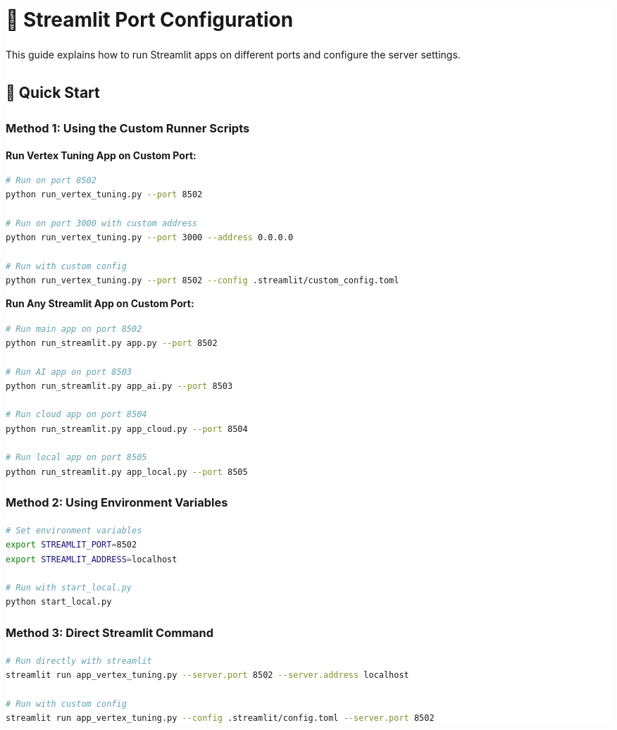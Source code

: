 # 🔌 Streamlit Port Configuration

This guide explains how to run Streamlit apps on different ports and configure the server settings.

## 🚀 Quick Start

### **Method 1: Using the Custom Runner Scripts**

**Run Vertex Tuning App on Custom Port:**
```bash
# Run on port 8502
python run_vertex_tuning.py --port 8502

# Run on port 3000 with custom address
python run_vertex_tuning.py --port 3000 --address 0.0.0.0

# Run with custom config
python run_vertex_tuning.py --port 8502 --config .streamlit/custom_config.toml
```

**Run Any Streamlit App on Custom Port:**
```bash
# Run main app on port 8502
python run_streamlit.py app.py --port 8502

# Run AI app on port 8503
python run_streamlit.py app_ai.py --port 8503

# Run cloud app on port 8504
python run_streamlit.py app_cloud.py --port 8504

# Run local app on port 8505
python run_streamlit.py app_local.py --port 8505
```

### **Method 2: Using Environment Variables**

```bash
# Set environment variables
export STREAMLIT_PORT=8502
export STREAMLIT_ADDRESS=localhost

# Run with start_local.py
python start_local.py
```

### **Method 3: Direct Streamlit Command**

```bash
# Run directly with streamlit
streamlit run app_vertex_tuning.py --server.port 8502 --server.address localhost

# Run with custom config
streamlit run app_vertex_tuning.py --config .streamlit/config.toml --server.port 8502
```
